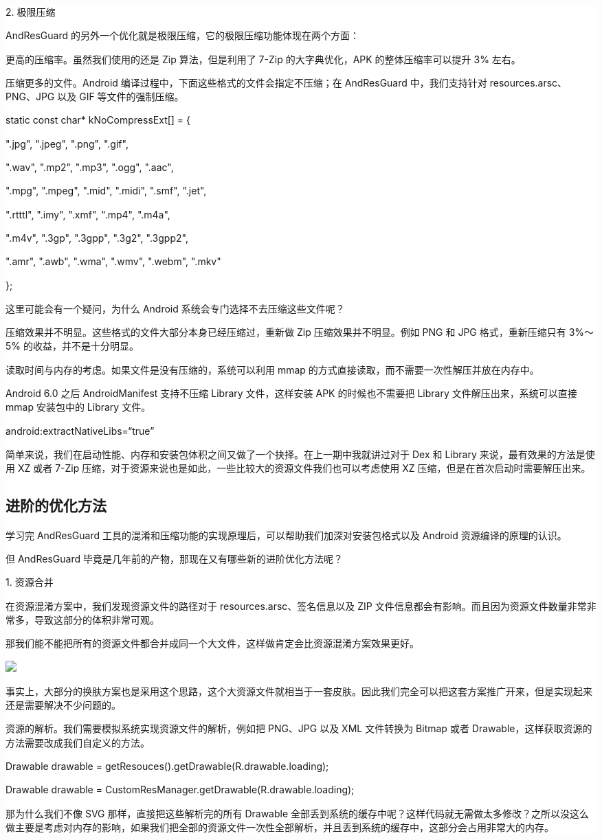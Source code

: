 2\. 极限压缩

AndResGuard 的另外一个优化就是极限压缩，它的极限压缩功能体现在两个方面：

更高的压缩率。虽然我们使用的还是 Zip 算法，但是利用了 7-Zip 的大字典优化，APK 的整体压缩率可以提升 3% 左右。

压缩更多的文件。Android 编译过程中，下面这些格式的文件会指定不压缩；在 AndResGuard 中，我们支持针对 resources.arsc、PNG、JPG 以及 GIF 等文件的强制压缩。

static const char\* kNoCompressExt\[\] = {

".jpg", ".jpeg", ".png", ".gif",

".wav", ".mp2", ".mp3", ".ogg", ".aac",

".mpg", ".mpeg", ".mid", ".midi", ".smf", ".jet",

".rtttl", ".imy", ".xmf", ".mp4", ".m4a",

".m4v", ".3gp", ".3gpp", ".3g2", ".3gpp2",

".amr", ".awb", ".wma", ".wmv", ".webm", ".mkv"

};

这里可能会有一个疑问，为什么 Android 系统会专门选择不去压缩这些文件呢？

压缩效果并不明显。这些格式的文件大部分本身已经压缩过，重新做 Zip 压缩效果并不明显。例如 PNG 和 JPG 格式，重新压缩只有 3%～5% 的收益，并不是十分明显。

读取时间与内存的考虑。如果文件是没有压缩的，系统可以利用 mmap 的方式直接读取，而不需要一次性解压并放在内存中。

Android 6.0 之后 AndroidManifest 支持不压缩 Library 文件，这样安装 APK 的时候也不需要把 Library 文件解压出来，系统可以直接 mmap 安装包中的 Library 文件。

android:extractNativeLibs=“true”

简单来说，我们在启动性能、内存和安装包体积之间又做了一个抉择。在上一期中我就讲过对于 Dex 和 Library 来说，最有效果的方法是使用 XZ 或者 7-Zip 压缩，对于资源来说也是如此，一些比较大的资源文件我们也可以考虑使用 XZ 压缩，但是在首次启动时需要解压出来。

## 进阶的优化方法

学习完 AndResGuard 工具的混淆和压缩功能的实现原理后，可以帮助我们加深对安装包格式以及 Android 资源编译的原理的认识。

但 AndResGuard 毕竟是几年前的产物，那现在又有哪些新的进阶优化方法呢？

1\. 资源合并

在资源混淆方案中，我们发现资源文件的路径对于 resources.arsc、签名信息以及 ZIP 文件信息都会有影响。而且因为资源文件数量非常非常多，导致这部分的体积非常可观。

那我们能不能把所有的资源文件都合并成同一个大文件，这样做肯定会比资源混淆方案效果更好。

![](https://static001.geekbang.org/resource/image/e6/0d/e6a587ffa43b7dfb7887ace3d973a30d.png)

事实上，大部分的换肤方案也是采用这个思路，这个大资源文件就相当于一套皮肤。因此我们完全可以把这套方案推广开来，但是实现起来还是需要解决不少问题的。

资源的解析。我们需要模拟系统实现资源文件的解析，例如把 PNG、JPG 以及 XML 文件转换为 Bitmap 或者 Drawable，这样获取资源的方法需要改成我们自定义的方法。

Drawable drawable = getResouces().getDrawable(R.drawable.loading);

Drawable drawable = CustomResManager.getDrawable(R.drawable.loading);

那为什么我们不像 SVG 那样，直接把这些解析完的所有 Drawable 全部丢到系统的缓存中呢？这样代码就无需做太多修改？之所以没这么做主要是考虑对内存的影响，如果我们把全部的资源文件一次性全部解析，并且丢到系统的缓存中，这部分会占用非常大的内存。
